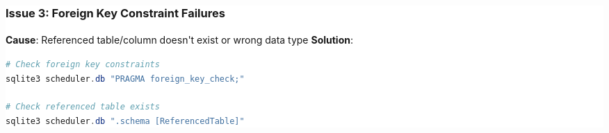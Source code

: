 ### **Issue 3: Foreign Key Constraint Failures**
**Cause**: Referenced table/column doesn't exist or wrong data type
**Solution**:
```powershell
# Check foreign key constraints
sqlite3 scheduler.db "PRAGMA foreign_key_check;"

# Check referenced table exists
sqlite3 scheduler.db ".schema [ReferencedTable]" 